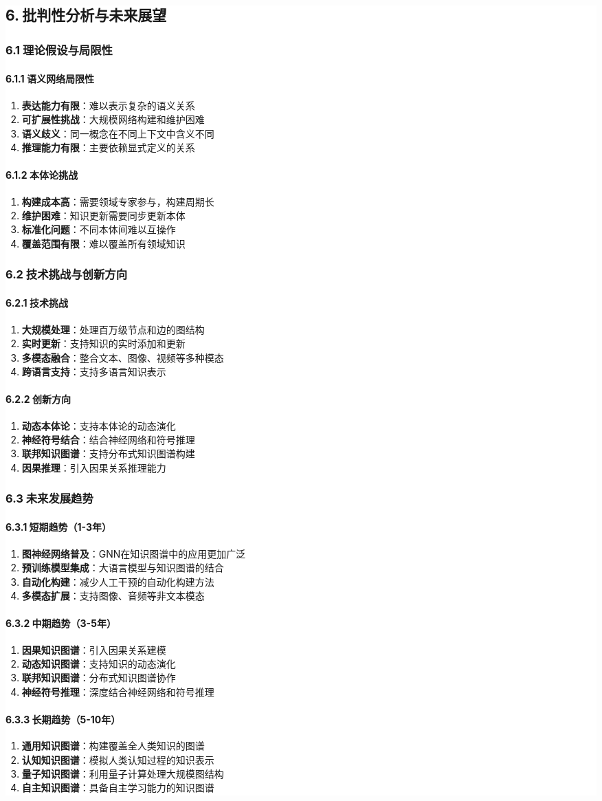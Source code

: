 ## 6. 批判性分析与未来展望

### 6.1 理论假设与局限性

#### 6.1.1 语义网络局限性

1. **表达能力有限**：难以表示复杂的语义关系
2. **可扩展性挑战**：大规模网络构建和维护困难
3. **语义歧义**：同一概念在不同上下文中含义不同
4. **推理能力有限**：主要依赖显式定义的关系

#### 6.1.2 本体论挑战

1. **构建成本高**：需要领域专家参与，构建周期长
2. **维护困难**：知识更新需要同步更新本体
3. **标准化问题**：不同本体间难以互操作
4. **覆盖范围有限**：难以覆盖所有领域知识

### 6.2 技术挑战与创新方向

#### 6.2.1 技术挑战

1. **大规模处理**：处理百万级节点和边的图结构
2. **实时更新**：支持知识的实时添加和更新
3. **多模态融合**：整合文本、图像、视频等多种模态
4. **跨语言支持**：支持多语言知识表示

#### 6.2.2 创新方向

1. **动态本体论**：支持本体论的动态演化
2. **神经符号结合**：结合神经网络和符号推理
3. **联邦知识图谱**：支持分布式知识图谱构建
4. **因果推理**：引入因果关系推理能力

### 6.3 未来发展趋势

#### 6.3.1 短期趋势（1-3年）

1. **图神经网络普及**：GNN在知识图谱中的应用更加广泛
2. **预训练模型集成**：大语言模型与知识图谱的结合
3. **自动化构建**：减少人工干预的自动化构建方法
4. **多模态扩展**：支持图像、音频等非文本模态

#### 6.3.2 中期趋势（3-5年）

1. **因果知识图谱**：引入因果关系建模
2. **动态知识图谱**：支持知识的动态演化
3. **联邦知识图谱**：分布式知识图谱协作
4. **神经符号推理**：深度结合神经网络和符号推理

#### 6.3.3 长期趋势（5-10年）

1. **通用知识图谱**：构建覆盖全人类知识的图谱
2. **认知知识图谱**：模拟人类认知过程的知识表示
3. **量子知识图谱**：利用量子计算处理大规模图结构
4. **自主知识图谱**：具备自主学习能力的知识图谱
